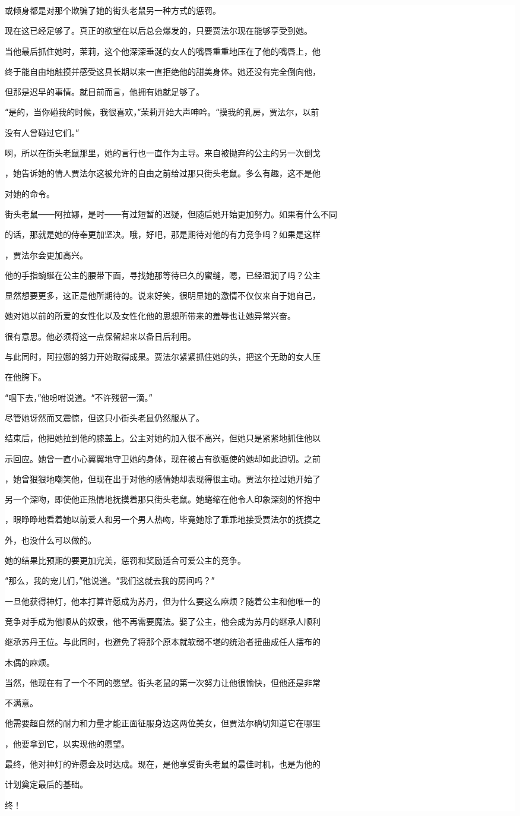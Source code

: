 或倾身都是对那个欺骗了她的街头老鼠另一种方式的惩罚。

现在这已经足够了。真正的欲望在以后总会爆发的，只要贾法尔现在能够享受到她。

当他最后抓住她时，茉莉，这个他深深垂涎的女人的嘴唇重重地压在了他的嘴唇上，他

终于能自由地触摸并感受这具长期以来一直拒绝他的甜美身体。她还没有完全倒向他，

但那是迟早的事情。就目前而言，他拥有她就足够了。

“是的，当你碰我的时候，我很喜欢，”茉莉开始大声呻吟。“摸我的乳房，贾法尔，以前

没有人曾碰过它们。”

啊，所以在街头老鼠那里，她的言行也一直作为主导。来自被抛弃的公主的另一次倒戈

，她告诉她的情人贾法尔这被允许的自由之前给过那只街头老鼠。多么有趣，这不是他

对她的命令。

街头老鼠——阿拉娜，是时——有过短暂的迟疑，但随后她开始更加努力。如果有什么不同

的话，那就是她的侍奉更加坚决。哦，好吧，那是期待对他的有力竞争吗？如果是这样

，贾法尔会更加高兴。

他的手指蜿蜒在公主的腰带下面，寻找她那等待已久的蜜缝，嗯，已经湿润了吗？公主

显然想要更多，这正是他所期待的。说来好笑，很明显她的激情不仅仅来自于她自己，

她对她以前的所爱的女性化以及女性化他的思想所带来的羞辱也让她异常兴奋。

很有意思。他必须将这一点保留起来以备日后利用。

与此同时，阿拉娜的努力开始取得成果。贾法尔紧紧抓住她的头，把这个无助的女人压

在他胯下。

“咽下去，”他吩咐说道。“不许残留一滴。”

尽管她讶然而又震惊，但这只小街头老鼠仍然服从了。

结束后，他把她拉到他的膝盖上。公主对她的加入很不高兴，但她只是紧紧地抓住他以

示回应。她曾一直小心翼翼地守卫她的身体，现在被占有欲驱使的她却如此迫切。之前

，她曾狠狠地嘲笑他，但现在出于对他的感情她却表现得很主动。贾法尔拉过她开始了

另一个深吻，即使他正热情地抚摸着那只街头老鼠。她蜷缩在他令人印象深刻的怀抱中

，眼睁睁地看着她以前爱人和另一个男人热吻，毕竟她除了乖乖地接受贾法尔的抚摸之

外，也没什么可以做的。

她的结果比预期的要更加完美，惩罚和奖励适合可爱公主的竞争。

“那么，我的宠儿们，”他说道。“我们这就去我的房间吗？”

一旦他获得神灯，他本打算许愿成为苏丹，但为什么要这么麻烦？随着公主和他唯一的

竞争对手成为他顺从的奴隶，他不再需要魔法。娶了公主，他会成为苏丹的继承人顺利

继承苏丹王位。与此同时，也避免了将那个原本就软弱不堪的统治者扭曲成任人摆布的

木偶的麻烦。

当然，他现在有了一个不同的愿望。街头老鼠的第一次努力让他很愉快，但他还是非常

不满意。

他需要超自然的耐力和力量才能正面征服身边这两位美女，但贾法尔确切知道它在哪里

，他要拿到它，以实现他的愿望。

最终，他对神灯的许愿会及时达成。现在，是他享受街头老鼠的最佳时机，也是为他的

计划奠定最后的基础。

终！



